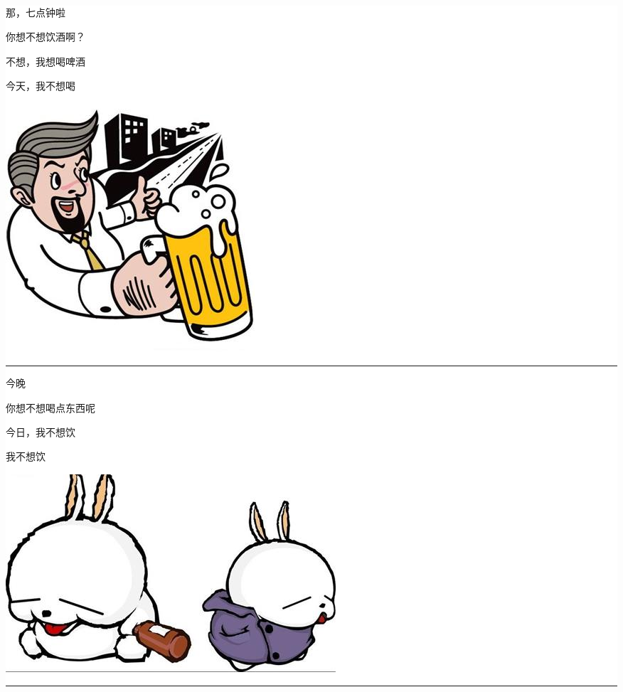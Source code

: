 
那，七点钟啦

你想不想饮酒啊？

不想，我想喝啤酒

今天，我不想喝

![](012images/pijiu0.jpg)

---

今晚

你想不想喝点东西呢

今日，我不想饮

我不想饮

![](012images/buhejiu.jpg)

---
